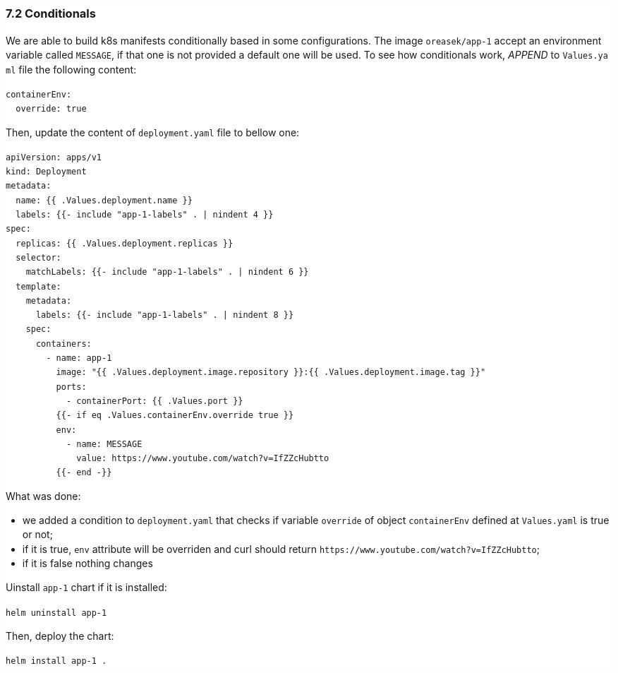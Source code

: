 ### 7.2 Conditionals <div id='72-conditionals'>

We are able to build k8s manifests conditionally based in some configurations. The image `oreasek/app-1` accept an environment variable called `MESSAGE`, if that one is not provided a default one will be used. To see how conditionals work, *APPEND* to `Values.yaml` file the following content:

```
containerEnv:
  override: true
```

Then, update the content of `deployment.yaml` file to bellow one:

```
apiVersion: apps/v1
kind: Deployment
metadata:
  name: {{ .Values.deployment.name }}
  labels: {{- include "app-1-labels" . | nindent 4 }}
spec:
  replicas: {{ .Values.deployment.replicas }}
  selector:
    matchLabels: {{- include "app-1-labels" . | nindent 6 }}
  template:
    metadata:
      labels: {{- include "app-1-labels" . | nindent 8 }}
    spec:
      containers:
        - name: app-1
          image: "{{ .Values.deployment.image.repository }}:{{ .Values.deployment.image.tag }}"
          ports:
            - containerPort: {{ .Values.port }}
          {{- if eq .Values.containerEnv.override true }}
          env:
            - name: MESSAGE
              value: https://www.youtube.com/watch?v=IfZZcHubtto
          {{- end -}}
```

What was done:
- we added a condition to `deployment.yaml` that checks if variable `override` of object `containerEnv` defined at `Values.yaml` is true or not;
- if it is true, `env` attribute will be overriden and curl should return `https://www.youtube.com/watch?v=IfZZcHubtto`;
- if it is false nothing changes


Uinstall `app-1` chart if it is installed:

```
helm uninstall app-1
```

Then, deploy the chart:

```
helm install app-1 .
```
